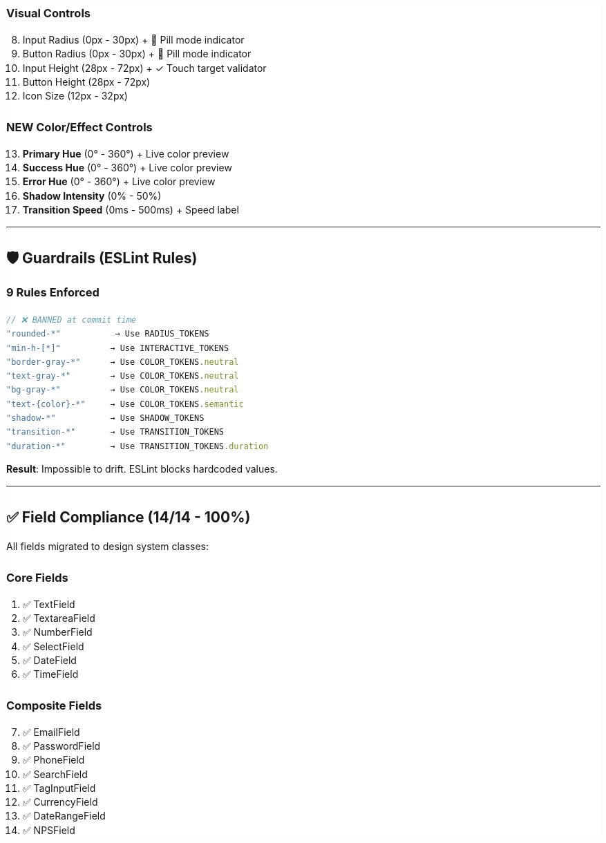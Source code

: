 ### Visual Controls
8. Input Radius (0px - 30px) + 💊 Pill mode indicator
9. Button Radius (0px - 30px) + 💊 Pill mode indicator
10. Input Height (28px - 72px) + ✓ Touch target validator
11. Button Height (28px - 72px)
12. Icon Size (12px - 32px)

### NEW Color/Effect Controls
13. **Primary Hue** (0° - 360°) + Live color preview
14. **Success Hue** (0° - 360°) + Live color preview  
15. **Error Hue** (0° - 360°) + Live color preview
16. **Shadow Intensity** (0% - 50%)
17. **Transition Speed** (0ms - 500ms) + Speed label

---

## 🛡️ Guardrails (ESLint Rules)

### 9 Rules Enforced

```javascript
// ❌ BANNED at commit time
"rounded-*"           → Use RADIUS_TOKENS
"min-h-[*]"          → Use INTERACTIVE_TOKENS
"border-gray-*"      → Use COLOR_TOKENS.neutral
"text-gray-*"        → Use COLOR_TOKENS.neutral
"bg-gray-*"          → Use COLOR_TOKENS.neutral
"text-{color}-*"     → Use COLOR_TOKENS.semantic
"shadow-*"           → Use SHADOW_TOKENS
"transition-*"       → Use TRANSITION_TOKENS
"duration-*"         → Use TRANSITION_TOKENS.duration
```

**Result**: Impossible to drift. ESLint blocks hardcoded values.

---

## ✅ Field Compliance (14/14 - 100%)

All fields migrated to design system classes:

### Core Fields
1. ✅ TextField
2. ✅ TextareaField
3. ✅ NumberField
4. ✅ SelectField
5. ✅ DateField
6. ✅ TimeField

### Composite Fields
7. ✅ EmailField
8. ✅ PasswordField
9. ✅ PhoneField
10. ✅ SearchField
11. ✅ TagInputField
12. ✅ CurrencyField
13. ✅ DateRangeField
14. ✅ NPSField
